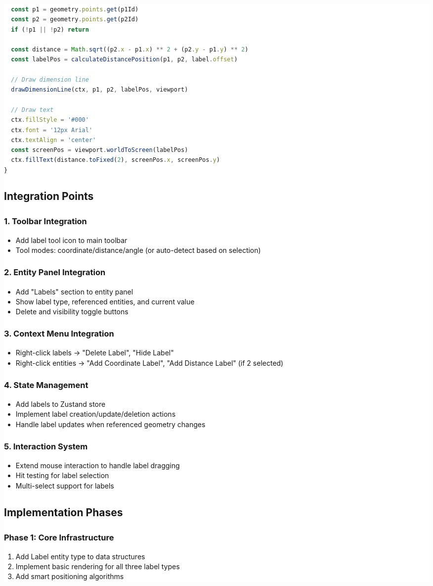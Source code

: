 ```typescript
  const p1 = geometry.points.get(p1Id)
  const p2 = geometry.points.get(p2Id)
  if (!p1 || !p2) return
  
  const distance = Math.sqrt((p2.x - p1.x) ** 2 + (p2.y - p1.y) ** 2)
  const labelPos = calculateDistancePosition(p1, p2, label.offset)
  
  // Draw dimension line
  drawDimensionLine(ctx, p1, p2, labelPos, viewport)
  
  // Draw text
  ctx.fillStyle = '#000'
  ctx.font = '12px Arial'
  ctx.textAlign = 'center'
  const screenPos = viewport.worldToScreen(labelPos)
  ctx.fillText(distance.toFixed(2), screenPos.x, screenPos.y)
}
```

## Integration Points

### 1. Toolbar Integration
- Add label tool icon to main toolbar
- Tool modes: coordinate/distance/angle (or auto-detect based on selection)

### 2. Entity Panel Integration  
- Add "Labels" section to entity panel
- Show label type, referenced entities, and current value
- Delete and visibility toggle buttons

### 3. Context Menu Integration
- Right-click labels → "Delete Label", "Hide Label"
- Right-click entities → "Add Coordinate Label", "Add Distance Label" (if 2 selected)

### 4. State Management
- Add labels to Zustand store
- Implement label creation/update/deletion actions
- Handle label updates when referenced geometry changes

### 5. Interaction System
- Extend mouse interaction to handle label dragging
- Hit testing for label selection
- Multi-select support for labels

## Implementation Phases

### Phase 1: Core Infrastructure
1. Add Label entity type to data structures
2. Implement basic rendering for all three label types
3. Add smart positioning algorithms
